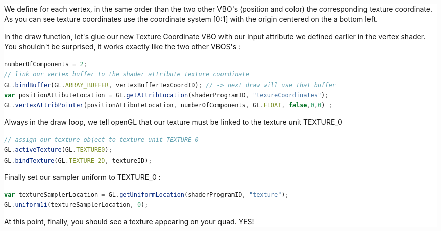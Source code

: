 ~~~ JavaScript
~~~

We define for each vertex, in the same order than the two other VBO's (position and color) the corresponding texture coordinate. As you can see texture coordinates use the coordinate system [0:1] with the origin centered on the a bottom left. 

In the draw function, let's glue our new Texture Coordinate VBO with our input attribute we defined earlier in the vertex shader. You shouldn't be surprised, it works exactly like the two other VBOS's : 

~~~ JavaScript
numberOfComponents = 2;
// link our vertex buffer to the shader attribute texture coordinate
GL.bindBuffer(GL.ARRAY_BUFFER, vertexBufferTexCoordID); // -> next draw will use that buffer
var positionAttibuteLocation = GL.getAttribLocation(shaderProgramID, "texureCoordinates");
GL.vertexAttribPointer(positionAttibuteLocation, numberOfComponents, GL.FLOAT, false,0,0) ;
~~~

Always in the draw loop, we tell openGL that our texture must be linked to the texture unit TEXTURE_0

~~~ JavaScript
// assign our texture object to texture unit TEXTURE_0 
GL.activeTexture(GL.TEXTURE0);
GL.bindTexture(GL.TEXTURE_2D, textureID);
~~~

Finally set our sampler uniform to TEXTURE_0 :

~~~ JavaScript
var textureSamplerLocation = GL.getUniformLocation(shaderProgramID, "texture");
GL.uniform1i(textureSamplerLocation, 0);
~~~


At this point, finally, you should see a texture appearing on your quad. YES!

